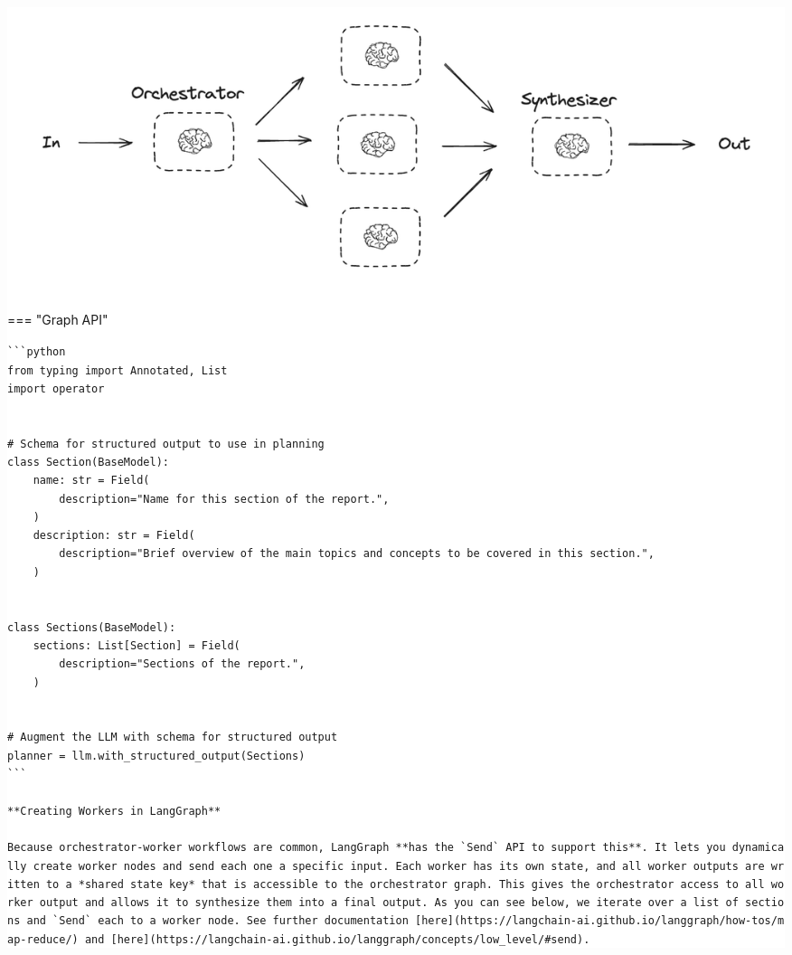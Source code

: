 ![worker.png](./img/worker.png)


=== "Graph API"

    ```python
    from typing import Annotated, List
    import operator


    # Schema for structured output to use in planning
    class Section(BaseModel):
        name: str = Field(
            description="Name for this section of the report.",
        )
        description: str = Field(
            description="Brief overview of the main topics and concepts to be covered in this section.",
        )


    class Sections(BaseModel):
        sections: List[Section] = Field(
            description="Sections of the report.",
        )


    # Augment the LLM with schema for structured output
    planner = llm.with_structured_output(Sections)
    ```

    **Creating Workers in LangGraph**

    Because orchestrator-worker workflows are common, LangGraph **has the `Send` API to support this**. It lets you dynamically create worker nodes and send each one a specific input. Each worker has its own state, and all worker outputs are written to a *shared state key* that is accessible to the orchestrator graph. This gives the orchestrator access to all worker output and allows it to synthesize them into a final output. As you can see below, we iterate over a list of sections and `Send` each to a worker node. See further documentation [here](https://langchain-ai.github.io/langgraph/how-tos/map-reduce/) and [here](https://langchain-ai.github.io/langgraph/concepts/low_level/#send).
